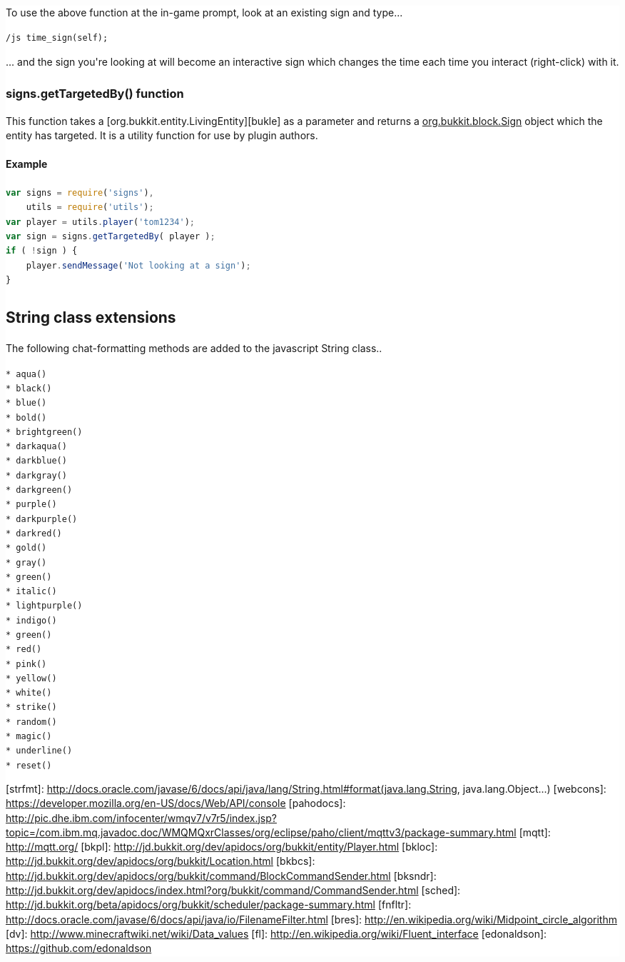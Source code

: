 To use the above function at the in-game prompt, look at an existing
sign and type...

    /js time_sign(self);

... and the sign you're looking at will become an interactive sign
which changes the time each time you interact (right-click) with it.

### signs.getTargetedBy() function

This function takes a [org.bukkit.entity.LivingEntity][bukle] as a
parameter and returns a [org.bukkit.block.Sign][buksign] object which
the entity has targeted. It is a utility function for use by plugin authors.

#### Example

```javascript 
var signs = require('signs'),
    utils = require('utils');
var player = utils.player('tom1234');
var sign = signs.getTargetedBy( player );
if ( !sign ) { 
    player.sendMessage('Not looking at a sign');
}
```

[buksign]: http://jd.bukkit.org/dev/apidocs/org/bukkit/block/Sign.html

String class extensions
-----------------------
The following chat-formatting methods are added to the javascript String class..

    * aqua()
    * black()
    * blue()
    * bold()
    * brightgreen()
    * darkaqua()
    * darkblue()
    * darkgray()
    * darkgreen()
    * purple()
    * darkpurple()
    * darkred()
    * gold()
    * gray()
    * green()
    * italic()
    * lightpurple()
    * indigo()
    * green()
    * red()
    * pink()
    * yellow()
    * white()
    * strike()
    * random()
    * magic()
    * underline()
    * reset()


[email]: mailto:walter.higgins@gmail.com?subject=ScriptCraft_API_Reference
[njsmod]: http://nodejs.org/api/modules.html
[plsm]: http://jd.bukkit.org/dev/apidocs/org/bukkit/command/CommandSender.html#sendMessage(java.lang.String)
[anatomy]: ./Anatomy-of-a-Plugin.md
[btdoc]: http://jd.bukkit.org/beta/apidocs/org/bukkit/scheduler/BukkitTask.html
[btdoc]: http://jd.bukkit.org/beta/apidocs/org/bukkit/scheduler/BukkitTask.html
[issue69]: https://github.com/walterhiggins/ScriptCraft/issues/69
[cjsmodules]: http://wiki.commonjs.org/wiki/Modules/1.1.1.
[buk2]: http://wiki.bukkit.org/Event_API_Reference
[buk]: http://jd.bukkit.org/dev/apidocs/index.html?org/bukkit/event/Event.html
[lgr]: http://jd.bukkit.org/beta/apidocs/org/bukkit/plugin/PluginLogger.html
[strfmt]: http://docs.oracle.com/javase/6/docs/api/java/lang/String.html#format(java.lang.String, java.lang.Object...)
[webcons]: https://developer.mozilla.org/en-US/docs/Web/API/console
[pahodocs]: http://pic.dhe.ibm.com/infocenter/wmqv7/v7r5/index.jsp?topic=/com.ibm.mq.javadoc.doc/WMQMQxrClasses/org/eclipse/paho/client/mqttv3/package-summary.html
[mqtt]: http://mqtt.org/
[bkpl]: http://jd.bukkit.org/dev/apidocs/org/bukkit/entity/Player.html
[bkloc]: http://jd.bukkit.org/dev/apidocs/org/bukkit/Location.html
[bkbcs]: http://jd.bukkit.org/dev/apidocs/org/bukkit/command/BlockCommandSender.html
[bksndr]: http://jd.bukkit.org/dev/apidocs/index.html?org/bukkit/command/CommandSender.html
[sched]: http://jd.bukkit.org/beta/apidocs/org/bukkit/scheduler/package-summary.html
[fnfltr]: http://docs.oracle.com/javase/6/docs/api/java/io/FilenameFilter.html
[bres]: http://en.wikipedia.org/wiki/Midpoint_circle_algorithm
[dv]: http://www.minecraftwiki.net/wiki/Data_values
[fl]: http://en.wikipedia.org/wiki/Fluent_interface
[edonaldson]: https://github.com/edonaldson